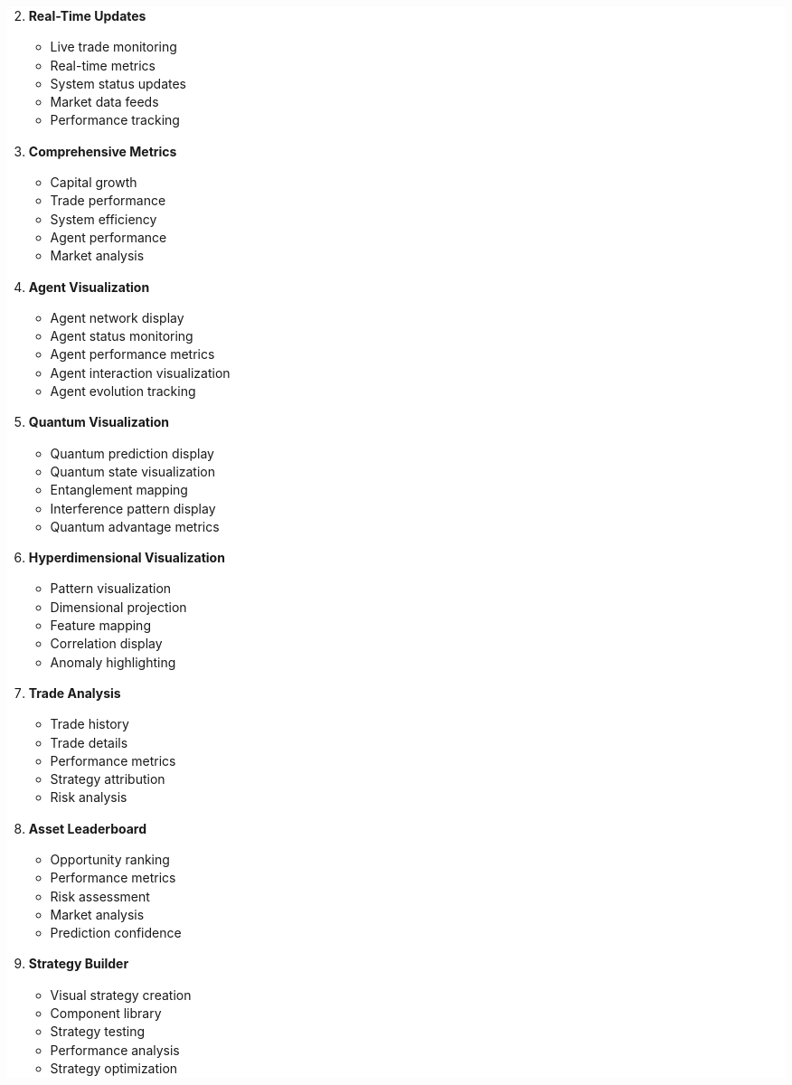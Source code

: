2. **Real-Time Updates**
   - Live trade monitoring
   - Real-time metrics
   - System status updates
   - Market data feeds
   - Performance tracking

3. **Comprehensive Metrics**
   - Capital growth
   - Trade performance
   - System efficiency
   - Agent performance
   - Market analysis

4. **Agent Visualization**
   - Agent network display
   - Agent status monitoring
   - Agent performance metrics
   - Agent interaction visualization
   - Agent evolution tracking

5. **Quantum Visualization**
   - Quantum prediction display
   - Quantum state visualization
   - Entanglement mapping
   - Interference pattern display
   - Quantum advantage metrics

6. **Hyperdimensional Visualization**
   - Pattern visualization
   - Dimensional projection
   - Feature mapping
   - Correlation display
   - Anomaly highlighting

7. **Trade Analysis**
   - Trade history
   - Trade details
   - Performance metrics
   - Strategy attribution
   - Risk analysis

8. **Asset Leaderboard**
   - Opportunity ranking
   - Performance metrics
   - Risk assessment
   - Market analysis
   - Prediction confidence

9. **Strategy Builder**
   - Visual strategy creation
   - Component library
   - Strategy testing
   - Performance analysis
   - Strategy optimization

